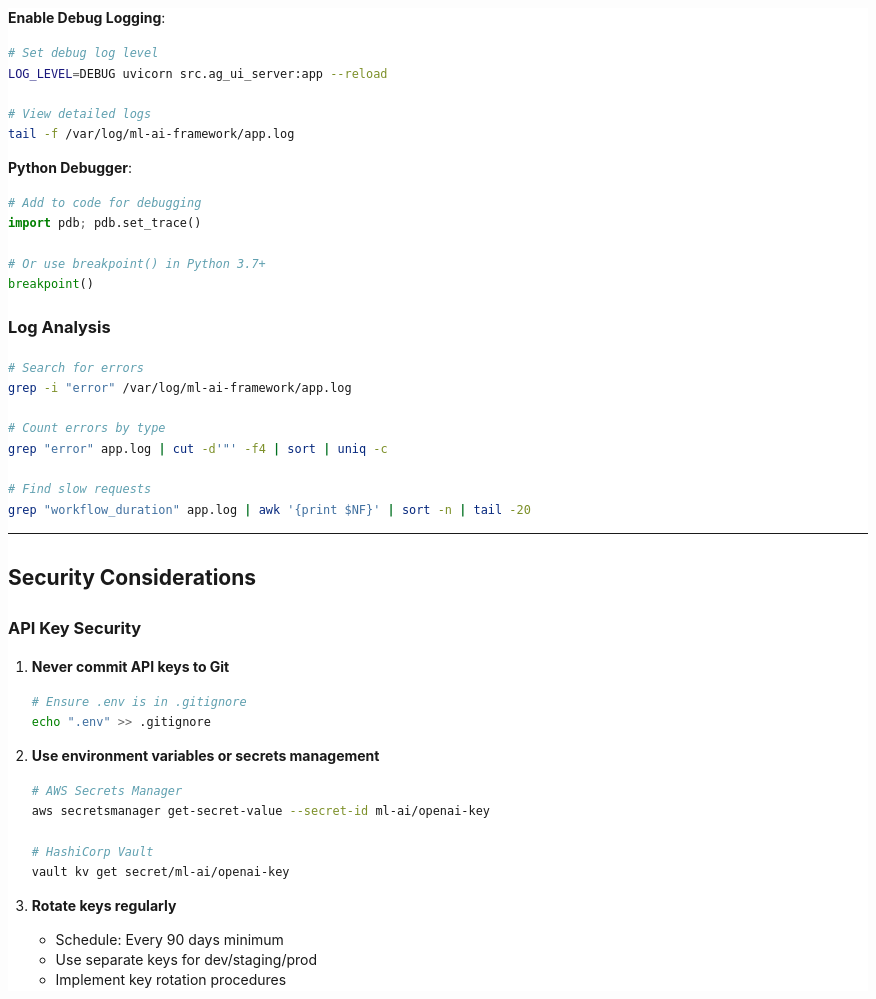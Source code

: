 **Enable Debug Logging**:
```bash
# Set debug log level
LOG_LEVEL=DEBUG uvicorn src.ag_ui_server:app --reload

# View detailed logs
tail -f /var/log/ml-ai-framework/app.log
```

**Python Debugger**:
```python
# Add to code for debugging
import pdb; pdb.set_trace()

# Or use breakpoint() in Python 3.7+
breakpoint()
```

### Log Analysis

```bash
# Search for errors
grep -i "error" /var/log/ml-ai-framework/app.log

# Count errors by type
grep "error" app.log | cut -d'"' -f4 | sort | uniq -c

# Find slow requests
grep "workflow_duration" app.log | awk '{print $NF}' | sort -n | tail -20
```

---

## Security Considerations

### API Key Security

1. **Never commit API keys to Git**
   ```bash
   # Ensure .env is in .gitignore
   echo ".env" >> .gitignore
   ```

2. **Use environment variables or secrets management**
   ```bash
   # AWS Secrets Manager
   aws secretsmanager get-secret-value --secret-id ml-ai/openai-key

   # HashiCorp Vault
   vault kv get secret/ml-ai/openai-key
   ```

3. **Rotate keys regularly**
   - Schedule: Every 90 days minimum
   - Use separate keys for dev/staging/prod
   - Implement key rotation procedures
